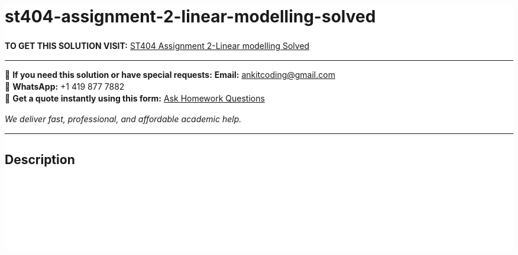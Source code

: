 # st404-assignment-2-linear-modelling-solved
**TO GET THIS SOLUTION VISIT:** [ST404  Assignment 2-Linear modelling Solved](https://www.ankitcodinghub.com/product/st404-assignment-2-linear-modelling-solved/)


---

📩 **If you need this solution or have special requests:** **Email:** ankitcoding@gmail.com  
📱 **WhatsApp:** +1 419 877 7882  
📄 **Get a quote instantly using this form:** [Ask Homework Questions](https://www.ankitcodinghub.com/services/ask-homework-questions/)

*We deliver fast, professional, and affordable academic help.*

---

<h2>Description</h2>



<div class="kk-star-ratings kksr-auto kksr-align-center kksr-valign-top" data-payload="{&quot;align&quot;:&quot;center&quot;,&quot;id&quot;:&quot;100491&quot;,&quot;slug&quot;:&quot;default&quot;,&quot;valign&quot;:&quot;top&quot;,&quot;ignore&quot;:&quot;&quot;,&quot;reference&quot;:&quot;auto&quot;,&quot;class&quot;:&quot;&quot;,&quot;count&quot;:&quot;1&quot;,&quot;legendonly&quot;:&quot;&quot;,&quot;readonly&quot;:&quot;&quot;,&quot;score&quot;:&quot;5&quot;,&quot;starsonly&quot;:&quot;&quot;,&quot;best&quot;:&quot;5&quot;,&quot;gap&quot;:&quot;4&quot;,&quot;greet&quot;:&quot;Rate this product&quot;,&quot;legend&quot;:&quot;5\/5 - (1 vote)&quot;,&quot;size&quot;:&quot;24&quot;,&quot;title&quot;:&quot;ST404&nbsp; Assignment 2-Linear modelling Solved&quot;,&quot;width&quot;:&quot;138&quot;,&quot;_legend&quot;:&quot;{score}\/{best} - ({count} {votes})&quot;,&quot;font_factor&quot;:&quot;1.25&quot;}">

<div class="kksr-stars">

<div class="kksr-stars-inactive">
            <div class="kksr-star" data-star="1" style="padding-right: 4px">


<div class="kksr-icon" style="width: 24px; height: 24px;"></div>
        </div>
            <div class="kksr-star" data-star="2" style="padding-right: 4px">


<div class="kksr-icon" style="width: 24px; height: 24px;"></div>
        </div>
            <div class="kksr-star" data-star="3" style="padding-right: 4px">


<div class="kksr-icon" style="width: 24px; height: 24px;"></div>
        </div>
            <div class="kksr-star" data-star="4" style="padding-right: 4px">


<div class="kksr-icon" style="width: 24px; height: 24px;"></div>
        </div>
            <div class="kksr-star" data-star="5" style="padding-right: 4px">


<div class="kksr-icon" style="width: 24px; height: 24px;"></div>
        </div>
    </div>
